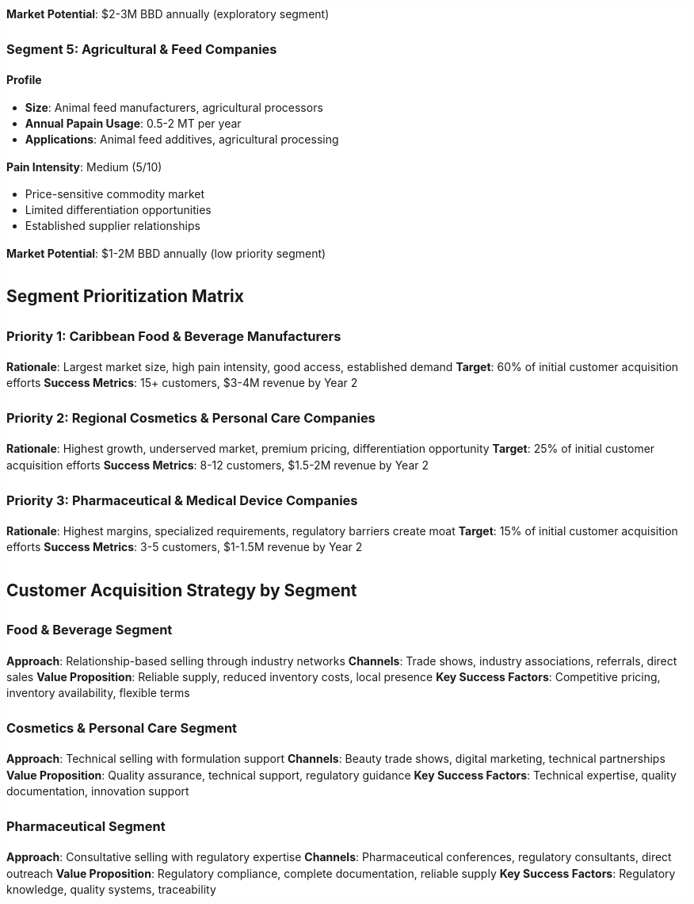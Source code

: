 **Market Potential**: $2-3M BBD annually (exploratory segment)

### Segment 5: Agricultural & Feed Companies
**Profile**
- **Size**: Animal feed manufacturers, agricultural processors
- **Annual Papain Usage**: 0.5-2 MT per year
- **Applications**: Animal feed additives, agricultural processing

**Pain Intensity**: Medium (5/10)
- Price-sensitive commodity market
- Limited differentiation opportunities
- Established supplier relationships

**Market Potential**: $1-2M BBD annually (low priority segment)

## Segment Prioritization Matrix

### Priority 1: Caribbean Food & Beverage Manufacturers
**Rationale**: Largest market size, high pain intensity, good access, established demand
**Target**: 60% of initial customer acquisition efforts
**Success Metrics**: 15+ customers, $3-4M revenue by Year 2

### Priority 2: Regional Cosmetics & Personal Care Companies
**Rationale**: Highest growth, underserved market, premium pricing, differentiation opportunity
**Target**: 25% of initial customer acquisition efforts
**Success Metrics**: 8-12 customers, $1.5-2M revenue by Year 2

### Priority 3: Pharmaceutical & Medical Device Companies
**Rationale**: Highest margins, specialized requirements, regulatory barriers create moat
**Target**: 15% of initial customer acquisition efforts
**Success Metrics**: 3-5 customers, $1-1.5M revenue by Year 2

## Customer Acquisition Strategy by Segment

### Food & Beverage Segment
**Approach**: Relationship-based selling through industry networks
**Channels**: Trade shows, industry associations, referrals, direct sales
**Value Proposition**: Reliable supply, reduced inventory costs, local presence
**Key Success Factors**: Competitive pricing, inventory availability, flexible terms

### Cosmetics & Personal Care Segment
**Approach**: Technical selling with formulation support
**Channels**: Beauty trade shows, digital marketing, technical partnerships
**Value Proposition**: Quality assurance, technical support, regulatory guidance
**Key Success Factors**: Technical expertise, quality documentation, innovation support

### Pharmaceutical Segment
**Approach**: Consultative selling with regulatory expertise
**Channels**: Pharmaceutical conferences, regulatory consultants, direct outreach
**Value Proposition**: Regulatory compliance, complete documentation, reliable supply
**Key Success Factors**: Regulatory knowledge, quality systems, traceability
